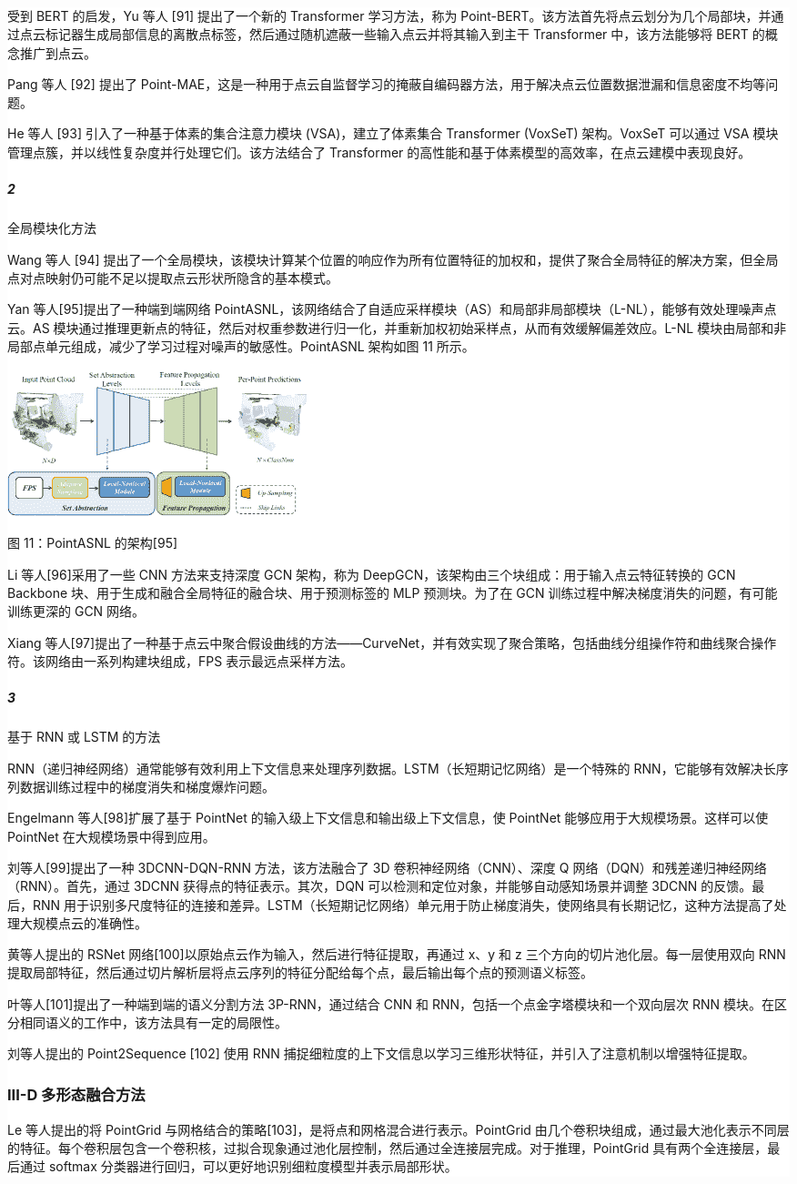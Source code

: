 受到 BERT 的启发，Yu 等人 [91] 提出了一个新的 Transformer 学习方法，称为 Point-BERT。该方法首先将点云划分为几个局部块，并通过点云标记器生成局部信息的离散点标签，然后通过随机遮蔽一些输入点云并将其输入到主干 Transformer 中，该方法能够将 BERT 的概念推广到点云。

Pang 等人 [92] 提出了 Point-MAE，这是一种用于点云自监督学习的掩蔽自编码器方法，用于解决点云位置数据泄漏和信息密度不均等问题。

He 等人 [93] 引入了一种基于体素的集合注意力模块 (VSA)，建立了体素集合 Transformer (VoxSeT) 架构。VoxSeT 可以通过 VSA 模块管理点簇，并以线性复杂度并行处理它们。该方法结合了 Transformer 的高性能和基于体素模型的高效率，在点云建模中表现良好。

##### 2

全局模块化方法

Wang 等人 [94] 提出了一个全局模块，该模块计算某个位置的响应作为所有位置特征的加权和，提供了聚合全局特征的解决方案，但全局点对点映射仍可能不足以提取点云形状所隐含的基本模式。

Yan 等人[95]提出了一种端到端网络 PointASNL，该网络结合了自适应采样模块（AS）和局部非局部模块（L-NL），能够有效处理噪声点云。AS 模块通过推理更新点的特征，然后对权重参数进行归一化，并重新加权初始采样点，从而有效缓解偏差效应。L-NL 模块由局部和非局部点单元组成，减少了学习过程对噪声的敏感性。PointASNL 架构如图 11 所示。

![参见说明](img/c5771018cc87042b3fc8298277adc886.png)

图 11：PointASNL 的架构[95]

Li 等人[96]采用了一些 CNN 方法来支持深度 GCN 架构，称为 DeepGCN，该架构由三个块组成：用于输入点云特征转换的 GCN Backbone 块、用于生成和融合全局特征的融合块、用于预测标签的 MLP 预测块。为了在 GCN 训练过程中解决梯度消失的问题，有可能训练更深的 GCN 网络。

Xiang 等人[97]提出了一种基于点云中聚合假设曲线的方法——CurveNet，并有效实现了聚合策略，包括曲线分组操作符和曲线聚合操作符。该网络由一系列构建块组成，FPS 表示最远点采样方法。

##### 3

基于 RNN 或 LSTM 的方法

RNN（递归神经网络）通常能够有效利用上下文信息来处理序列数据。LSTM（长短期记忆网络）是一个特殊的 RNN，它能够有效解决长序列数据训练过程中的梯度消失和梯度爆炸问题。

Engelmann 等人[98]扩展了基于 PointNet 的输入级上下文信息和输出级上下文信息，使 PointNet 能够应用于大规模场景。这样可以使 PointNet 在大规模场景中得到应用。

刘等人[99]提出了一种 3DCNN-DQN-RNN 方法，该方法融合了 3D 卷积神经网络（CNN）、深度 Q 网络（DQN）和残差递归神经网络（RNN）。首先，通过 3DCNN 获得点的特征表示。其次，DQN 可以检测和定位对象，并能够自动感知场景并调整 3DCNN 的反馈。最后，RNN 用于识别多尺度特征的连接和差异。LSTM（长短期记忆网络）单元用于防止梯度消失，使网络具有长期记忆，这种方法提高了处理大规模点云的准确性。

黄等人提出的 RSNet 网络[100]以原始点云作为输入，然后进行特征提取，再通过 x、y 和 z 三个方向的切片池化层。每一层使用双向 RNN 提取局部特征，然后通过切片解析层将点云序列的特征分配给每个点，最后输出每个点的预测语义标签。

叶等人[101]提出了一种端到端的语义分割方法 3P-RNN，通过结合 CNN 和 RNN，包括一个点金字塔模块和一个双向层次 RNN 模块。在区分相同语义的工作中，该方法具有一定的局限性。

刘等人提出的 Point2Sequence [102] 使用 RNN 捕捉细粒度的上下文信息以学习三维形状特征，并引入了注意机制以增强特征提取。

### III-D 多形态融合方法

Le 等人提出的将 PointGrid 与网格结合的策略[103]，是将点和网格混合进行表示。PointGrid 由几个卷积块组成，通过最大池化表示不同层的特征。每个卷积层包含一个卷积核，过拟合现象通过池化层控制，然后通过全连接层完成。对于推理，PointGrid 具有两个全连接层，最后通过 softmax 分类器进行回归，可以更好地识别细粒度模型并表示局部形状。
